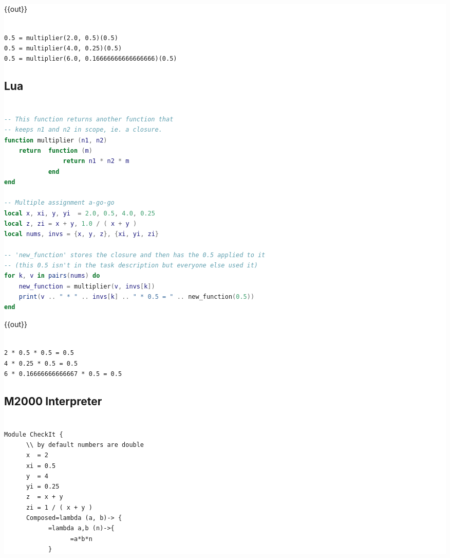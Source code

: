 
{{out}}

```txt

0.5 = multiplier(2.0, 0.5)(0.5)
0.5 = multiplier(4.0, 0.25)(0.5)
0.5 = multiplier(6.0, 0.16666666666666666)(0.5)

```



## Lua


```Lua

-- This function returns another function that
-- keeps n1 and n2 in scope, ie. a closure.
function multiplier (n1, n2)
    return  function (m)
                return n1 * n2 * m
            end
end

-- Multiple assignment a-go-go
local x, xi, y, yi  = 2.0, 0.5, 4.0, 0.25
local z, zi = x + y, 1.0 / ( x + y )
local nums, invs = {x, y, z}, {xi, yi, zi}

-- 'new_function' stores the closure and then has the 0.5 applied to it
-- (this 0.5 isn't in the task description but everyone else used it)
for k, v in pairs(nums) do
    new_function = multiplier(v, invs[k])
    print(v .. " * " .. invs[k] .. " * 0.5 = " .. new_function(0.5))
end

```

{{out}}

```txt

2 * 0.5 * 0.5 = 0.5
4 * 0.25 * 0.5 = 0.5
6 * 0.16666666666667 * 0.5 = 0.5

```



## M2000 Interpreter


```M2000 Interpreter

Module CheckIt {
      \\ by default numbers are double
      x  = 2
      xi = 0.5
      y  = 4
      yi = 0.25
      z  = x + y
      zi = 1 / ( x + y )
      Composed=lambda (a, b)-> {
            =lambda a,b (n)->{
                  =a*b*n
            }
```